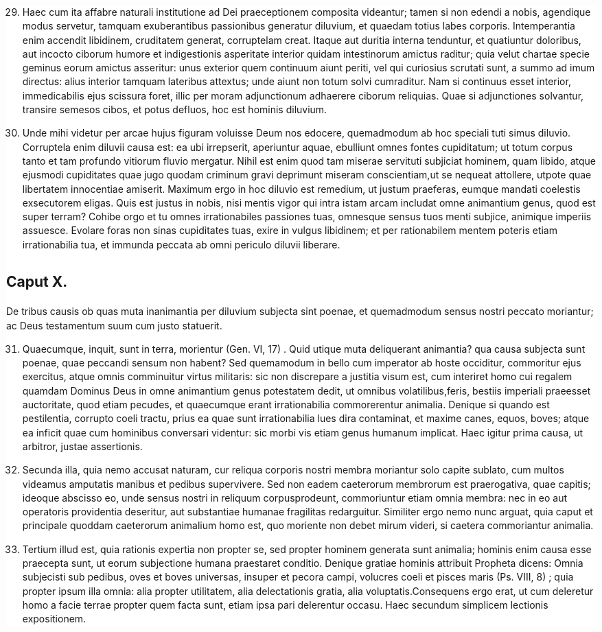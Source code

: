 29. Haec cum ita affabre naturali institutione ad Dei praeceptionem composita videantur; tamen si non edendi a nobis, agendique modus servetur, tamquam exuberantibus passionibus generatur diluvium, et quaedam totius labes corporis. Intemperantia enim accendit libidinem, cruditatem generat, corruptelam creat. Itaque aut duritia interna tenduntur, et quatiuntur doloribus, aut incocto ciborum humore et indigestionis asperitate interior quidam intestinorum amictus raditur; quia velut chartae specie geminus eorum amictus asseritur: unus exterior quem continuum aiunt periti, vel qui curiosius scrutati sunt, a summo ad imum directus: alius interior tamquam lateribus attextus; unde aiunt non totum solvi cumraditur. Nam si continuus esset interior, immedicabilis ejus scissura foret, illic per moram adjunctionum adhaerere ciborum reliquias. Quae si adjunctiones solvantur, transire semesos cibos, et potus defluos, hoc est hominis diluvium.

30. Unde mihi videtur per arcae hujus figuram voluisse Deum nos edocere, quemadmodum ab hoc speciali tuti simus diluvio. Corruptela enim diluvii causa est: ea ubi irrepserit, aperiuntur aquae, ebulliunt omnes fontes cupiditatum; ut totum corpus tanto et tam profundo vitiorum fluvio mergatur. Nihil est enim quod tam miserae servituti subjiciat hominem, quam libido, atque ejusmodi cupiditates quae jugo quodam criminum gravi deprimunt miseram conscientiam,ut se nequeat attollere, utpote quae libertatem innocentiae amiserit. Maximum ergo in hoc diluvio est remedium, ut justum  praeferas, eumque mandati coelestis exsecutorem eligas. Quis est justus in nobis, nisi mentis vigor qui intra istam arcam includat omne animantium genus, quod est super terram? Cohibe orgo et tu omnes irrationabiles passiones tuas, omnesque sensus tuos menti subjice, animique imperiis assuesce. Evolare foras non sinas cupiditates tuas, exire in vulgus libidinem; et per rationabilem mentem poteris etiam irrationabilia tua, et immunda peccata ab omni periculo diluvii liberare.

<h2 id='tocuniq12'>Caput X.</h2>

De tribus causis ob quas muta inanimantia per diluvium subjecta sint poenae, et quemadmodum sensus nostri peccato moriantur; ac Deus testamentum suum cum justo statuerit.



31. Quaecumque, inquit, sunt in terra, morientur  (Gen. VI, 17) . Quid utique muta deliquerant animantia? qua causa subjecta sunt poenae, quae peccandi sensum non habent? Sed quemamodum in bello cum imperator ab hoste occiditur, commoritur ejus exercitus, atque omnis comminuitur virtus militaris: sic non discrepare a justitia visum est, cum interiret homo cui regalem quamdam Dominus Deus in omne animantium genus potestatem dedit, ut omnibus volatilibus,feris, bestiis imperiali praeesset auctoritate, quod etiam pecudes, et quaecumque erant irrationabilia commorerentur animalia. Denique si quando est pestilentia, corrupto coeli tractu, prius ea quae sunt irrationabilia lues dira contaminat, et maxime canes, equos, boves; atque ea inficit quae cum hominibus conversari videntur: sic morbi vis etiam genus humanum implicat. Haec igitur prima causa, ut arbitror, justae assertionis.

32. Secunda illa, quia nemo accusat naturam, cur reliqua corporis nostri membra moriantur solo capite sublato, cum multos videamus amputatis manibus et pedibus supervivere. Sed non eadem caeterorum membrorum est praerogativa, quae capitis; ideoque abscisso eo, unde sensus nostri in reliquum corpusprodeunt, commoriuntur etiam omnia membra: nec in eo aut operatoris providentia deseritur, aut substantiae humanae fragilitas redarguitur. Similiter ergo nemo nunc arguat, quia caput et principale quoddam caeterorum animalium homo est, quo moriente non debet mirum videri, si caetera commoriantur animalia.

33. Tertium illud est, quia rationis expertia non propter se, sed propter hominem generata sunt animalia; hominis enim causa esse praecepta sunt, ut eorum subjectione humana praestaret conditio. Denique gratiae hominis attribuit Propheta dicens: Omnia subjecisti sub pedibus, oves et boves universas, insuper et pecora campi, volucres coeli et pisces maris  (Ps. VIII, 8) ; quia propter ipsum illa omnia: alia propter utilitatem, alia delectationis gratia, alia voluptatis.Consequens ergo erat, ut cum deleretur homo a facie terrae   propter quem facta sunt, etiam ipsa pari delerentur occasu. Haec secundum simplicem lectionis expositionem.
